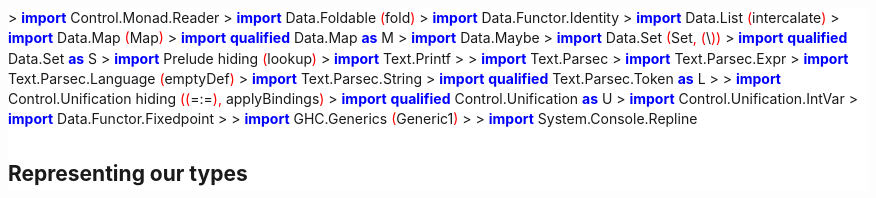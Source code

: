 <span>&gt;</span> <span style="color:blue;font-weight:bold;">import</span>           <span>Control.Monad.Reader</span>
<span>&gt;</span> <span style="color:blue;font-weight:bold;">import</span>           <span>Data.Foldable</span>              <span style="color:red;">(</span><span>fold</span><span style="color:red;">)</span>
<span>&gt;</span> <span style="color:blue;font-weight:bold;">import</span>           <span>Data.Functor.Identity</span>
<span>&gt;</span> <span style="color:blue;font-weight:bold;">import</span>           <span>Data.List</span>                  <span style="color:red;">(</span><span>intercalate</span><span style="color:red;">)</span>
<span>&gt;</span> <span style="color:blue;font-weight:bold;">import</span>           <span>Data.Map</span>                   <span style="color:red;">(</span><span>Map</span><span style="color:red;">)</span>
<span>&gt;</span> <span style="color:blue;font-weight:bold;">import</span> <span style="color:blue;font-weight:bold;">qualified</span> <span>Data.Map</span>                   <span style="color:blue;font-weight:bold;">as</span> <span>M</span>
<span>&gt;</span> <span style="color:blue;font-weight:bold;">import</span>           <span>Data.Maybe</span>
<span>&gt;</span> <span style="color:blue;font-weight:bold;">import</span>           <span>Data.Set</span>                   <span style="color:red;">(</span><span>Set</span><span style="color:red;">,</span> <span style="color:red;">(</span><span>\\</span><span style="color:red;">)</span><span style="color:red;">)</span>
<span>&gt;</span> <span style="color:blue;font-weight:bold;">import</span> <span style="color:blue;font-weight:bold;">qualified</span> <span>Data.Set</span>                   <span style="color:blue;font-weight:bold;">as</span> <span>S</span>
<span>&gt;</span> <span style="color:blue;font-weight:bold;">import</span>           <span>Prelude</span>                    <span>hiding</span> <span style="color:red;">(</span><span>lookup</span><span style="color:red;">)</span>
<span>&gt;</span> <span style="color:blue;font-weight:bold;">import</span>           <span>Text.Printf</span>
<span>&gt;</span> 
<span>&gt;</span> <span style="color:blue;font-weight:bold;">import</span>           <span>Text.Parsec</span>
<span>&gt;</span> <span style="color:blue;font-weight:bold;">import</span>           <span>Text.Parsec.Expr</span>
<span>&gt;</span> <span style="color:blue;font-weight:bold;">import</span>           <span>Text.Parsec.Language</span>       <span style="color:red;">(</span><span>emptyDef</span><span style="color:red;">)</span>
<span>&gt;</span> <span style="color:blue;font-weight:bold;">import</span>           <span>Text.Parsec.String</span>
<span>&gt;</span> <span style="color:blue;font-weight:bold;">import</span> <span style="color:blue;font-weight:bold;">qualified</span> <span>Text.Parsec.Token</span>          <span style="color:blue;font-weight:bold;">as</span> <span>L</span>
<span>&gt;</span> 
<span>&gt;</span> <span style="color:blue;font-weight:bold;">import</span>           <span>Control.Unification</span>        <span>hiding</span> <span style="color:red;">(</span><span style="color:red;">(</span><span>=:=</span><span style="color:red;">)</span><span style="color:red;">,</span> <span>applyBindings</span><span style="color:red;">)</span>
<span>&gt;</span> <span style="color:blue;font-weight:bold;">import</span> <span style="color:blue;font-weight:bold;">qualified</span> <span>Control.Unification</span>        <span style="color:blue;font-weight:bold;">as</span> <span>U</span>
<span>&gt;</span> <span style="color:blue;font-weight:bold;">import</span>           <span>Control.Unification.IntVar</span>
<span>&gt;</span> <span style="color:blue;font-weight:bold;">import</span>           <span>Data.Functor.Fixedpoint</span>
<span>&gt;</span> 
<span>&gt;</span> <span style="color:blue;font-weight:bold;">import</span>           <span>GHC.Generics</span>               <span style="color:red;">(</span><span>Generic1</span><span style="color:red;">)</span>
<span>&gt;</span> 
<span>&gt;</span> <span style="color:blue;font-weight:bold;">import</span>           <span>System.Console.Repline</span>
</code></pre>
<h2 id="representing-our-types">Representing our types</h2>